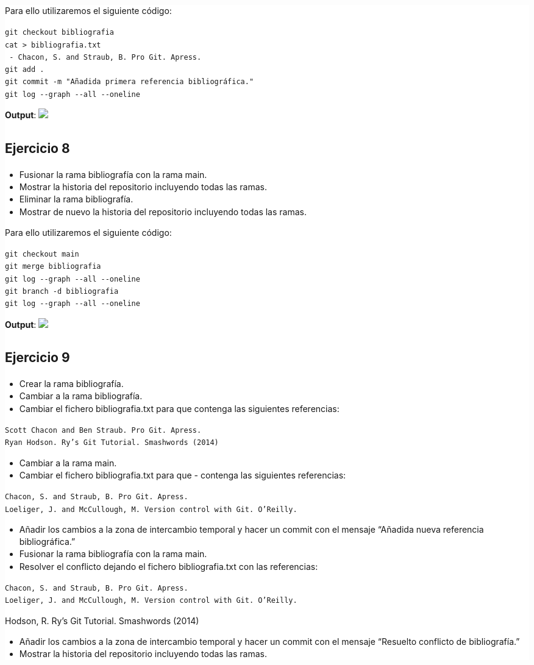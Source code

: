 Para ello utilizaremos el siguiente código:
```
git checkout bibliografia
cat > bibliografia.txt
 - Chacon, S. and Straub, B. Pro Git. Apress.
git add .
git commit -m "Añadida primera referencia bibliográfica."
git log --graph --all --oneline
```
__Output__:
<img src = "output11.png">  

## Ejercicio 8
 - Fusionar la rama bibliografía con la rama main.
 - Mostrar la historia del repositorio incluyendo todas las ramas.
 - Eliminar la rama bibliografía.
 - Mostrar de nuevo la historia del repositorio incluyendo todas las ramas.

 Para ello utilizaremos el siguiente código: 
 ```
git checkout main
git merge bibliografia
git log --graph --all --oneline
git branch -d bibliografia
git log --graph --all --oneline
 ```

 __Output__:
 <img src = "output13.png">

 ## Ejercicio 9
  - Crear la rama bibliografía.
 - Cambiar a la rama bibliografía.
 - Cambiar el fichero bibliografia.txt para que contenga las siguientes referencias:
```cosole
Scott Chacon and Ben Straub. Pro Git. Apress.
Ryan Hodson. Ry’s Git Tutorial. Smashwords (2014)
```
 - Cambiar a la rama main.
 - Cambiar el fichero bibliografia.txt para que  - contenga las siguientes referencias:
```console
Chacon, S. and Straub, B. Pro Git. Apress.
Loeliger, J. and McCullough, M. Version control with Git. O’Reilly.
```
 - Añadir los cambios a la zona de intercambio temporal y hacer un commit con el mensaje “Añadida nueva referencia bibliográfica.”
 - Fusionar la rama bibliografía con la rama main.
 - Resolver el conflicto dejando el fichero bibliografia.txt con las referencias:
```console
Chacon, S. and Straub, B. Pro Git. Apress.
Loeliger, J. and McCullough, M. Version control with Git. O’Reilly.
```
Hodson, R. Ry’s Git Tutorial. Smashwords (2014)
 - Añadir los cambios a la zona de intercambio temporal y hacer un commit con el mensaje “Resuelto conflicto de bibliografía.”
 - Mostrar la historia del repositorio incluyendo todas las ramas.
